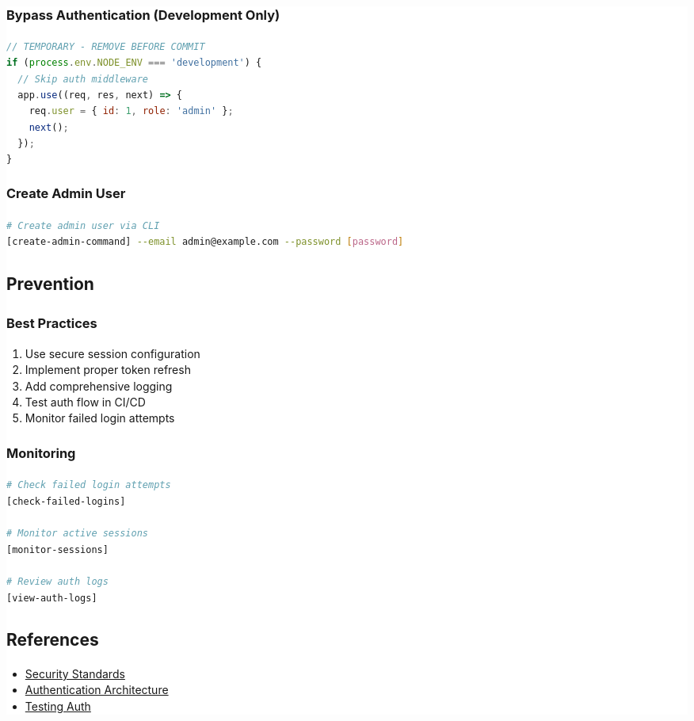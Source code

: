 ### Bypass Authentication (Development Only)
```javascript
// TEMPORARY - REMOVE BEFORE COMMIT
if (process.env.NODE_ENV === 'development') {
  // Skip auth middleware
  app.use((req, res, next) => {
    req.user = { id: 1, role: 'admin' };
    next();
  });
}
```

### Create Admin User
```bash
# Create admin user via CLI
[create-admin-command] --email admin@example.com --password [password]
```

## Prevention

### Best Practices
1. Use secure session configuration
2. Implement proper token refresh
3. Add comprehensive logging
4. Test auth flow in CI/CD
5. Monitor failed login attempts

### Monitoring
```bash
# Check failed login attempts
[check-failed-logins]

# Monitor active sessions
[monitor-sessions]

# Review auth logs
[view-auth-logs]
```

## References
- [Security Standards](../rules/security.md)
- [Authentication Architecture](../architecture/auth.md)
- [Testing Auth](../workflows/testing-auth.md)